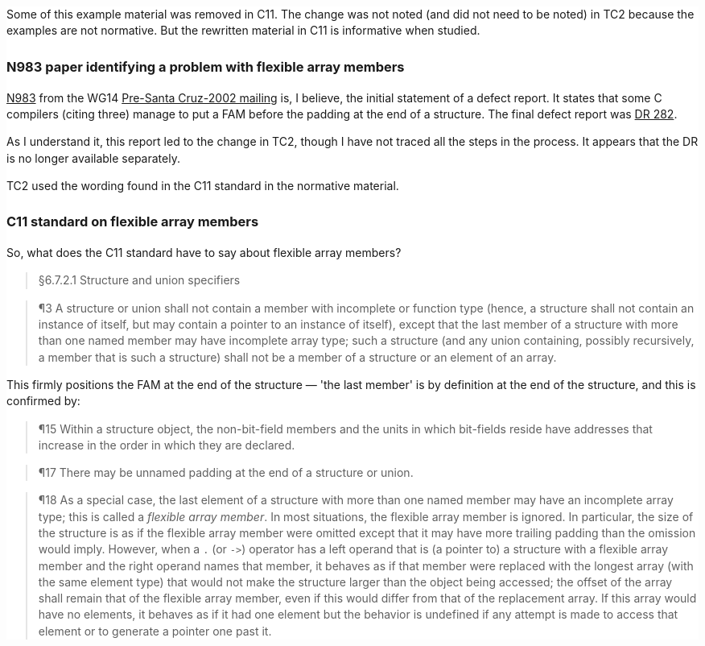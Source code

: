 Some of this example material was removed in C11.
The change was not noted (and did not need to be noted) in TC2 because the
examples are not normative.
But the rewritten material in C11 is informative when studied.

### N983 paper identifying a problem with flexible array members

[N983](http://www.open-std.org/jtc1/sc22/wg14/www/docs/n983.htm)
from the WG14 [Pre-Santa Cruz-2002
mailing](http://www.open-std.org/jtc1/sc22/wg14/www/docs/pre-SantaCruz-2002.htm)
is, I believe, the initial statement of a defect report.
It states that some C compilers (citing three) manage to put a FAM
before the padding at the end of a structure.
The final defect report was [DR
282](http://www.open-std.org/jtc1/sc22/wg14/www/docs/dr_282.htm).

As I understand it, this report led to the change in TC2, though
I have not traced all the steps in the process.
It appears that the DR is no longer available separately.

TC2 used the wording found in the C11 standard in the normative material.

### C11 standard on flexible array members

So, what does the C11 standard have to say about flexible array members?

> §6.7.2.1 Structure and union specifiers

> ¶3 A structure or union shall not contain a member with incomplete or
> function type (hence, a structure shall not contain an instance of
> itself, but may contain a pointer to an instance of itself), except
> that the last member of a structure with more than one named member
> may have incomplete array type; such a structure (and any union
> containing, possibly recursively, a member that is such a structure)
> shall not be a member of a structure or an element of an array.

This firmly positions the FAM at the end of the structure — 'the last
member' is by definition at the end of the structure, and this is
confirmed by:

> ¶15 Within a structure object, the non-bit-field members and the
> units in which bit-fields reside have addresses that increase in the
> order in which they are declared.

> ¶17 There may be unnamed padding at the end of a structure or union.

> ¶18 As a special case, the last element of a structure with more than
> one named member may have an incomplete array type; this is called a
> _flexible array member_.
> In most situations, the flexible array member is ignored.
> In particular, the size of the structure is as if the flexible array
> member were omitted except that it may have more trailing padding than
> the omission would imply.
> However, when a `.` (or `->`) operator has a left operand that is (a
> pointer to) a structure with a flexible array member and the right
> operand names that member, it behaves as if that member were replaced
> with the longest array (with the same element type) that would not
> make the structure larger than the object being accessed; the offset
> of the array shall remain that of the flexible array member, even if
> this would differ from that of the replacement array.
> If this array would have no elements, it behaves as if it had one
> element but the behavior is undefined if any attempt is made to access
> that element or to generate a pointer one past it.
